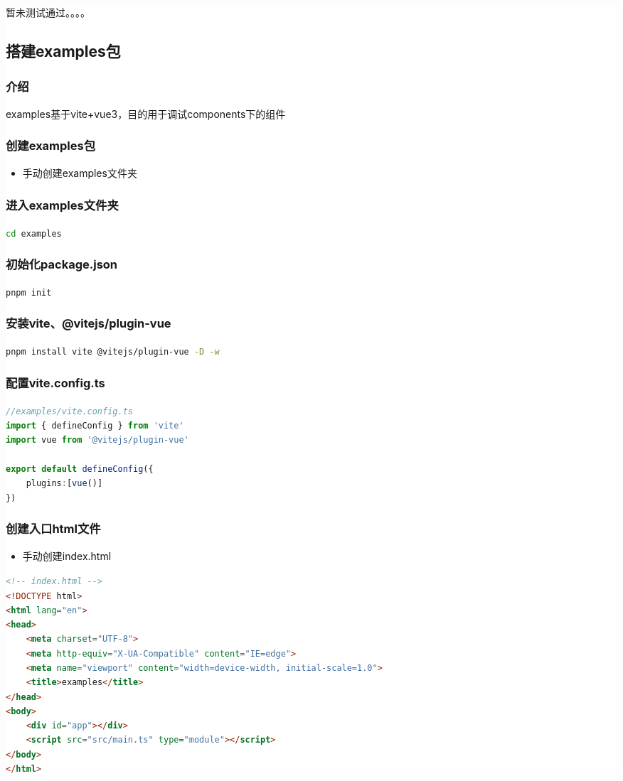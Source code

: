 暂未测试通过。。。。


## 搭建examples包

### 介绍

examples基于vite+vue3，目的用于调试components下的组件

### 创建examples包

- 手动创建examples文件夹

### 进入examples文件夹

```sh
cd examples
```

### 初始化package.json

```bash
pnpm init
```

### 安装vite、@vitejs/plugin-vue

```sh
pnpm install vite @vitejs/plugin-vue -D -w
```

### 配置vite.config.ts

```ts
//examples/vite.config.ts
import { defineConfig } from 'vite'
import vue from '@vitejs/plugin-vue'

export default defineConfig({
    plugins:[vue()]
})
```

### 创建入口html文件

- 手动创建index.html

```html
<!-- index.html -->
<!DOCTYPE html>
<html lang="en">
<head>
    <meta charset="UTF-8">
    <meta http-equiv="X-UA-Compatible" content="IE=edge">
    <meta name="viewport" content="width=device-width, initial-scale=1.0">
    <title>examples</title>
</head>
<body>
    <div id="app"></div>
    <script src="src/main.ts" type="module"></script>
</body>
</html>

```
